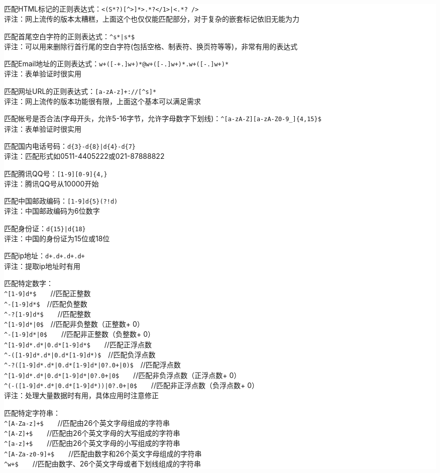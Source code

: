 匹配HTML标记的正则表达式：`<(S*?)[^>]*>.*?</1>|<.*? />`      
评注：网上流传的版本太糟糕，上面这个也仅仅能匹配部分，对于复杂的嵌套标记依旧无能为力    
    
匹配首尾空白字符的正则表达式：`^s*|s*$`    
评注：可以用来删除行首行尾的空白字符(包括空格、制表符、换页符等等)，非常有用的表达式    
    
匹配Email地址的正则表达式：`w+([-+.]w+)*@w+([-.]w+)*.w+([-.]w+)*`    
评注：表单验证时很实用    
    
匹配网址URL的正则表达式：`[a-zA-z]+://[^s]*`    
评注：网上流传的版本功能很有限，上面这个基本可以满足需求    
    
匹配帐号是否合法(字母开头，允许5-16字节，允许字母数字下划线)：`^[a-zA-Z][a-zA-Z0-9_]{4,15}$`    
评注：表单验证时很实用    
    
匹配国内电话号码：`d{3}-d{8}|d{4}-d{7}`    
评注：匹配形式如0511-4405222或021-87888822    
    
匹配腾讯QQ号：`[1-9][0-9]{4,}`    
评注：腾讯QQ号从10000开始    
    
匹配中国邮政编码：`[1-9]d{5}(?!d)`    
评注：中国邮政编码为6位数字    
    
匹配身份证：`d{15}|d{18}`    
评注：中国的身份证为15位或18位    
    
匹配ip地址：`d+.d+.d+.d+`   
评注：提取ip地址时有用    
    
匹配特定数字：    
`^[1-9]d*$`　　//匹配正整数    
`^-[1-9]d*$`　//匹配负整数    
`^-?[1-9]d*$`　　//匹配整数    
`^[1-9]d*|0$`　//匹配非负整数（正整数+ 0）    
`^-[1-9]d*|0$`　　//匹配非正整数（负整数+ 0）    
`^[1-9]d*.d*|0.d*[1-9]d*$`　　//匹配正浮点数    
`^-([1-9]d*.d*|0.d*[1-9]d*)$`　//匹配负浮点数    
`^-?([1-9]d*.d*|0.d*[1-9]d*|0?.0+|0)$`　//匹配浮点数    
`^[1-9]d*.d*|0.d*[1-9]d*|0?.0+|0$`　　//匹配非负浮点数（正浮点数+ 0）    
`^(-([1-9]d*.d*|0.d*[1-9]d*))|0?.0+|0$`　　//匹配非正浮点数（负浮点数+ 0）    
评注：处理大量数据时有用，具体应用时注意修正    
    
匹配特定字符串：    
`^[A-Za-z]+$`　　//匹配由26个英文字母组成的字符串    
`^[A-Z]+$`　　//匹配由26个英文字母的大写组成的字符串    
`^[a-z]+$`　　//匹配由26个英文字母的小写组成的字符串    
`^[A-Za-z0-9]+$`　　//匹配由数字和26个英文字母组成的字符串    
`^w+$`　　//匹配由数字、26个英文字母或者下划线组成的字符串    

[1]: http://theunixschool.com
[2]: http://www.commandlinefu.com/commands/browse
[3]: http://www.kuqin.com/linux/20121018/332591.html
[4]: http://www.igigo.net/cmd
